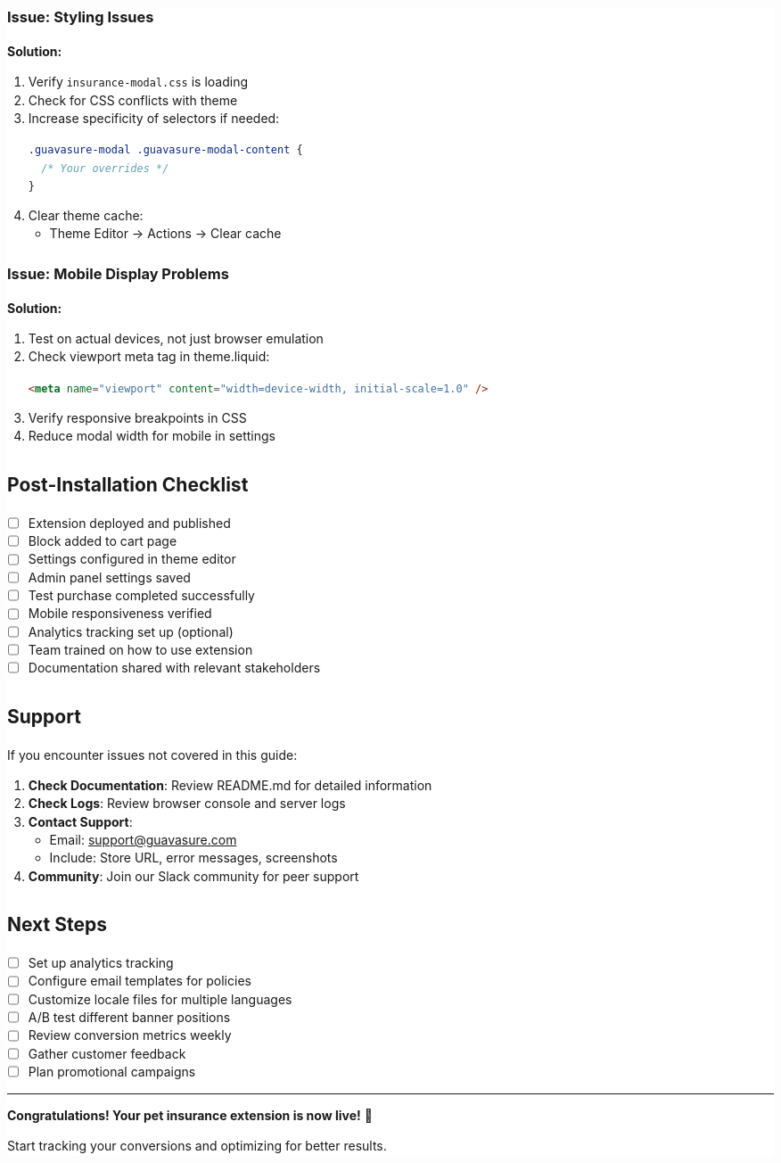 ### Issue: Styling Issues

**Solution:**

1. Verify `insurance-modal.css` is loading
2. Check for CSS conflicts with theme
3. Increase specificity of selectors if needed:
   ```css
   .guavasure-modal .guavasure-modal-content {
     /* Your overrides */
   }
   ```
4. Clear theme cache:
   - Theme Editor → Actions → Clear cache

### Issue: Mobile Display Problems

**Solution:**

1. Test on actual devices, not just browser emulation
2. Check viewport meta tag in theme.liquid:
   ```html
   <meta name="viewport" content="width=device-width, initial-scale=1.0" />
   ```
3. Verify responsive breakpoints in CSS
4. Reduce modal width for mobile in settings

## Post-Installation Checklist

- [ ] Extension deployed and published
- [ ] Block added to cart page
- [ ] Settings configured in theme editor
- [ ] Admin panel settings saved
- [ ] Test purchase completed successfully
- [ ] Mobile responsiveness verified
- [ ] Analytics tracking set up (optional)
- [ ] Team trained on how to use extension
- [ ] Documentation shared with relevant stakeholders

## Support

If you encounter issues not covered in this guide:

1. **Check Documentation**: Review README.md for detailed information
2. **Check Logs**: Review browser console and server logs
3. **Contact Support**:
   - Email: support@guavasure.com
   - Include: Store URL, error messages, screenshots
4. **Community**: Join our Slack community for peer support

## Next Steps

- [ ] Set up analytics tracking
- [ ] Configure email templates for policies
- [ ] Customize locale files for multiple languages
- [ ] A/B test different banner positions
- [ ] Review conversion metrics weekly
- [ ] Gather customer feedback
- [ ] Plan promotional campaigns

---

**Congratulations! Your pet insurance extension is now live!** 🎉

Start tracking your conversions and optimizing for better results.
